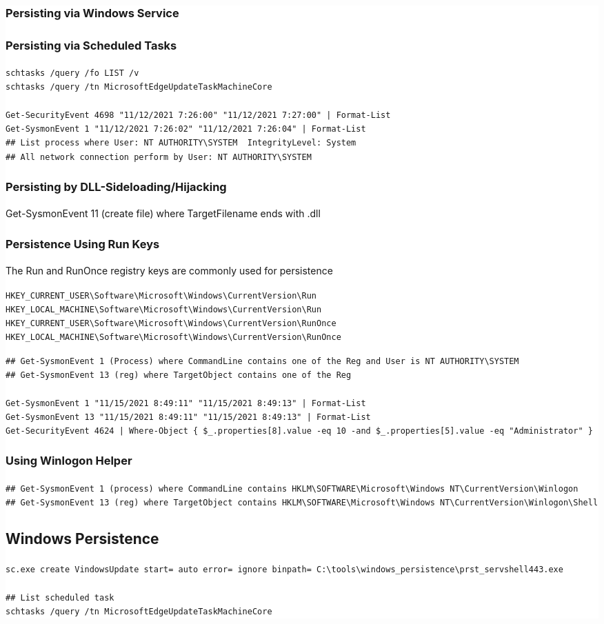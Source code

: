 ### Persisting via Windows Service

### Persisting via Scheduled Tasks
```
schtasks /query /fo LIST /v
schtasks /query /tn MicrosoftEdgeUpdateTaskMachineCore

Get-SecurityEvent 4698 "11/12/2021 7:26:00" "11/12/2021 7:27:00" | Format-List
Get-SysmonEvent 1 "11/12/2021 7:26:02" "11/12/2021 7:26:04" | Format-List 
## List process where User: NT AUTHORITY\SYSTEM  IntegrityLevel: System 
## All network connection perform by User: NT AUTHORITY\SYSTEM
```

### Persisting by DLL-Sideloading/Hijacking
Get-SysmonEvent 11 (create file) where TargetFilename ends with .dll

### Persistence Using Run Keys
The Run and RunOnce registry keys are commonly used for persistence

    HKEY_CURRENT_USER\Software\Microsoft\Windows\CurrentVersion\Run
    HKEY_LOCAL_MACHINE\Software\Microsoft\Windows\CurrentVersion\Run
    HKEY_CURRENT_USER\Software\Microsoft\Windows\CurrentVersion\RunOnce
    HKEY_LOCAL_MACHINE\Software\Microsoft\Windows\CurrentVersion\RunOnce

```
## Get-SysmonEvent 1 (Process) where CommandLine contains one of the Reg and User is NT AUTHORITY\SYSTEM
## Get-SysmonEvent 13 (reg) where TargetObject contains one of the Reg 

Get-SysmonEvent 1 "11/15/2021 8:49:11" "11/15/2021 8:49:13" | Format-List
Get-SysmonEvent 13 "11/15/2021 8:49:11" "11/15/2021 8:49:13" | Format-List
Get-SecurityEvent 4624 | Where-Object { $_.properties[8].value -eq 10 -and $_.properties[5].value -eq "Administrator" }
```

### Using Winlogon Helper
```
## Get-SysmonEvent 1 (process) where CommandLine contains HKLM\SOFTWARE\Microsoft\Windows NT\CurrentVersion\Winlogon
## Get-SysmonEvent 13 (reg) where TargetObject contains HKLM\SOFTWARE\Microsoft\Windows NT\CurrentVersion\Winlogon\Shell
```

## Windows Persistence 
```
sc.exe create VindowsUpdate start= auto error= ignore binpath= C:\tools\windows_persistence\prst_servshell443.exe

## List scheduled task
schtasks /query /tn MicrosoftEdgeUpdateTaskMachineCore
```
